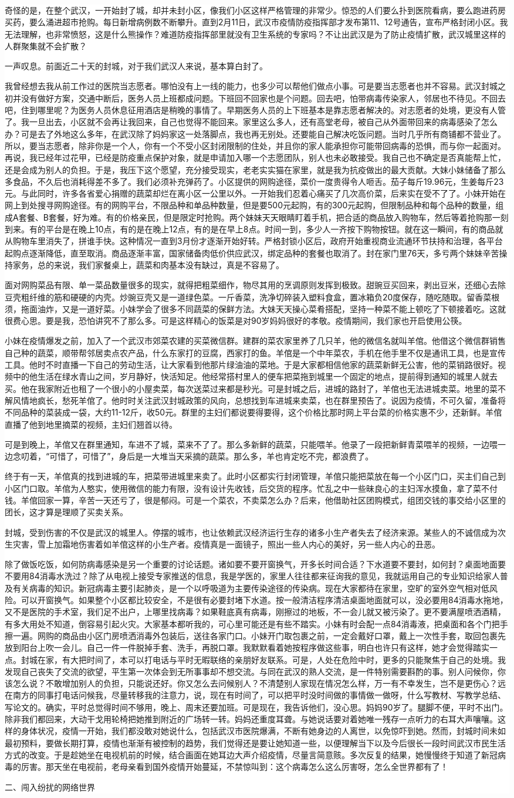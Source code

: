 奇怪的是，在整个武汉，一开始封了城，却并未封小区，像我们小区这样严格管理的非常少。惊恐的人们要么扑到医院看病，要么跑进药房买药，要么涌进超市抢购。每日新增病例数不断攀升。直到2月11日，武汉市疫情防疫指挥部才发布第11、12号通告，宣布严格封闭小区。我无法理解，也非常愤怒，这是什么熊操作？难道防疫指挥部里就没有卫生系统的专家吗？不让出武汉是为了防止疫情扩散，武汉城里这样的人群聚集就不会扩散？

一声叹息。前面近二十天的封城，对于我们武汉人来说，基本算白封了。

我曾经想去我从前工作过的医院当志愿者。哪怕没有上一线的能力，也多少可以帮他们做点小事。可是要当志愿者也并不容易。武汉封城之初并没有做好方案，交通中断后，医务人员上班都成问题。下班回不回家也是个问题。回去吧，怕带病毒传染家人，邻居也不待见。不回去吧，住到哪里呢？为医务人员休息征用酒店是稍晚的事情了。早期医务人员的上下班基本是靠志愿者解决的。对志愿者的处境，更没有人管了。我一旦出去，小区就不会再让我回来，自己也觉得不能回来。家里这么多人，还有高堂老母，被自己从外面带回来的病毒感染了怎么办？可是去了外地这么多年，在武汉除了妈妈家这一处落脚点，我也再无别处。还要能自己解决吃饭问题。当时几乎所有商铺都不营业了。所以，要当志愿者，除非你是一个人，你有一个不受小区封闭限制的住处，并且你的家人能承担你可能带回病毒的恐惧，而与你一起面对。再说，我已经年过花甲，已经是防疫重点保护对象，就是申请加入哪一个志愿团队，别人也未必敢接受。我自己也不确定是否真能帮上忙，还是会成为别人的负担。于是，我压下这个愿望，充分接受现实，老老实实猫在家里，就是我为抗疫做出的最大贡献。大妹小妹储备了那么多食品，不久后也消耗得差不多了。我们必须补充弹药了。小区提供的网购途径，菜价一度贵得令人咂舌。茄子每斤19.96元，生姜每斤23元。与此同时，许多各省爱心捐赠的蔬菜却烂在离小区一公里以外。一开始我们忍着心痛买了几次高价菜，后来实在受不了了。小妹开始在网上到处搜寻网购途径。有的网购平台，不限品种和单品种数量，但是要500元起购，有的300元起购，但限制品种和每个品种的数量，组成A套餐、B套餐，好为难。有的价格亲民，但是限定时抢购。两个妹妹天天眼睛盯着手机，把合适的商品放入购物车，然后等着抢购那一刻到来。有的平台是在晚上10点，有的是在晚上12点，有的是在早上8点。时间一到，多少人一齐按下购物按钮。就在这一瞬间，有的商品就从购物车里消失了，拼谁手快。这种情况一直到3月份才逐渐开始好转。严格封锁小区后，政府开始重视商业流通环节扶持和治理，各平台起购点逐渐降低，直至取消。商品逐渐丰富，国家储备肉低价供应武汉，绑定品种的套餐也取消了。封在家门里76天，多亏两个妹妹辛苦操持家务，总的来说，我们家餐桌上，蔬菜和肉基本没有缺过，真是不容易了。

面对网购菜品有限、单一菜品数量很多的现实，就得把粗菜细作，物尽其用的烹调原则发挥到极致。甜豌豆买回来，剥出豆米，还细心去除豆壳粗纤维的筋和硬硬的内壳。炒豌豆壳又是一道绿色菜。一斤香菜，洗净切碎装入塑料食盒，置冰箱负20度保存，随吃随取。留香菜根须，拖面油炸，又是一道好菜。小妹学会了很多不同蔬菜的保鲜方法。大妹天天操心菜肴搭配，坚持一种菜不能上顿吃了下顿接着吃。这就很费心思。要是我，恐怕讲究不了那么多。可是这样精心的饭菜是对90岁妈妈很好的孝敬。疫情期间，我们家也开启使用公筷。

小妹在疫情爆发之前，加入了一个武汉市郊菜农建的买菜微信群。建群的菜农家里养了几只羊，他的微信名就叫羊倌。他借这个微信群销售自己种的蔬菜，顺带帮邻居卖点农产品，什么东家打的豆腐，西家打的鱼。羊倌是一个中年菜农，手机在他手里不仅是通讯工具，也是宣传工具。他时不时直播一下自己的劳动生活，让大家看到他那片绿油油的菜地。于是大家都相信他家的蔬菜新鲜无公害，他的菜销路很好。视频中的他生活在绿水青山之间，岁月静好，快活知足。他经常搭村里人的便车把菜拖到城里一个固定的地点，提前得到通知的城里人就去买。他在我家附近也租了一个很小的小屋卖菜，每次送菜过来都是秒光。可是封城之后，进城的路封了，羊倌也无法进城卖菜。地里的菜不解风情地疯长，愁死羊倌了。他时时关注武汉封城政策的风向，总想找到车进城来卖菜，也在群里预告了。说因为疫情，不可久留，准备将不同品种的菜装成一袋，大约11-12斤，收50元。群里的主妇们都说要得要得，这个价格比那时网上平台菜的价格实惠不少，还新鲜。羊倌直播了他到地里摘菜的视频，主妇们翘首以待。

可是到晚上，羊倌又在群里通知，车进不了城，菜来不了了。那么多新鲜的蔬菜，只能喂羊。他录了一段把新鲜青菜喂羊的视频，一边喂一边念叨着，“可惜了，可惜了”，身后是一大堆当天采摘的蔬菜。那么多，羊也肯定吃不完，都浪费了。

终于有一天，羊倌真的找到进城的车，把菜带进城里来卖了。此时小区都实行封闭管理，羊倌只能把菜放在每一个小区门口，买主们自己到小区门口取。羊倌为人憨实，使用微信的能力有限，没有设计先收钱，后交货的程序。忙乱之中一些昧良心的主妇浑水摸鱼，拿了菜不付钱。羊倌回家一算，辛苦一天还亏了，很是郁闷。可是一个菜农，不卖菜怎么办？后来，他借助社区团购模式，组团交钱的事交给小区里的团长，这才算是理顺了买卖关系。

封城，受到伤害的不仅是武汉的城里人。停摆的城市，也让依赖武汉经济运行生存的诸多小生产者失去了经济来源。某些人的不诚信成为次生灾害，雪上加霜地伤害着如羊倌这样的小生产者。疫情真是一面镜子，照出一些人内心的美好，另一些人内心的丑恶。

除了做饭吃饭，如何防病毒感染是另一个重要的讨论话题。诸如要不要开窗换气，开多长时间合适？下水道要不要封，如何封？桌面地面要不要用84消毒水洗过？除了从电视上接受专家推送的信息，我是学医的，家里人往往都来征询我的意见，我就运用自己的专业知识给家人普及有关病毒的知识。新冠病毒主要引起肺炎，是一个以呼吸道为主要传染途径的传染病。现在大家都待在家里，空旷的室外空气相对低风险。可以开窗换气。如果整个小区都比较安全，不是很有必要封堵下水道。按一般清洁程序清洁桌面地面就可以，没必要用84消毒水拖地，又不是医院的手术室，我们足不出户，上哪里找病毒？如果鞋底真有病毒，刚擦过的地板，不一会儿就又被污染了。更不要满屋喷洒酒精，有多大用处不知道，倒容易引起火灾。大家基本都听我的，可心里可能还是有些不踏实。小妹有时会配一点84消毒液，把桌面和各个门把手擦一遍。网购的商品由小区门房喷洒消毒外包装后，送往各家门口。小妹开门取包裹之前，一定会戴好口罩，戴上一次性手套，取回包裹先放到阳台上吹一会儿。自己一件一件脱掉手套、洗手，再脱口罩。我默默看着她按程序做这些事，明白也许只有这样，她才会觉得踏实一点。封城在家，有大把时间了，本可以打电话与平时无暇联络的亲朋好友联系。可是，人处在危险中时，更多的只能聚焦于自己的处境。我发现自己丧失了交流的欲望，平生第一次体会到无所事事却不想交流。与同在武汉的熟人交流，是一件特别需要斟酌的事。别人问候你，你该怎么说？不敢增加别人的负担，只能说还好。你又怎么去问候别人？不清楚别人家现在情况怎么样，万一有不幸发生，岂不是更伤心？远在南方的同事打电话问候我，尽量转移我的注意力，说，现在有时间了，可以把平时没时间做的事情做一做呀，什么写教材、写教学总结、写论文的。确实，平时总觉得时间不够用，晚上、周末还要加班。可是现在，我告诉他们，没心思。妈妈90岁了。腿脚不便，平时不出门。除非我们都回来，大动干戈用轮椅把她推到附近的广场转一转。妈妈还重度耳聋。与她说话要对着她唯一残存一点听力的右耳大声嚷嚷。这样的身体状况，疫情一开始，我们都没敢对她说什么，包括武汉市医院爆满，不断有她身边的人离世，以免惊吓到她。然而，封城时间未如最初预料，要做长期打算，疫情也渐渐有被控制的趋势，我们觉得还是要让她知道一些，以便理解当下以及今后很长一段时间武汉市民生活方式的改变。于是趁她坐在电视机前的时候，结合画面在她耳边大声介绍疫情，尽量言简意赅。多次反复的结果，她慢慢终于知道了新冠病毒的厉害。那天坐在电视前，老母亲看到国外疫情开始蔓延，不禁惊叫到：这个病毒怎么这么厉害呀，怎么全世界都有了！

二、闯入纷扰的网络世界
